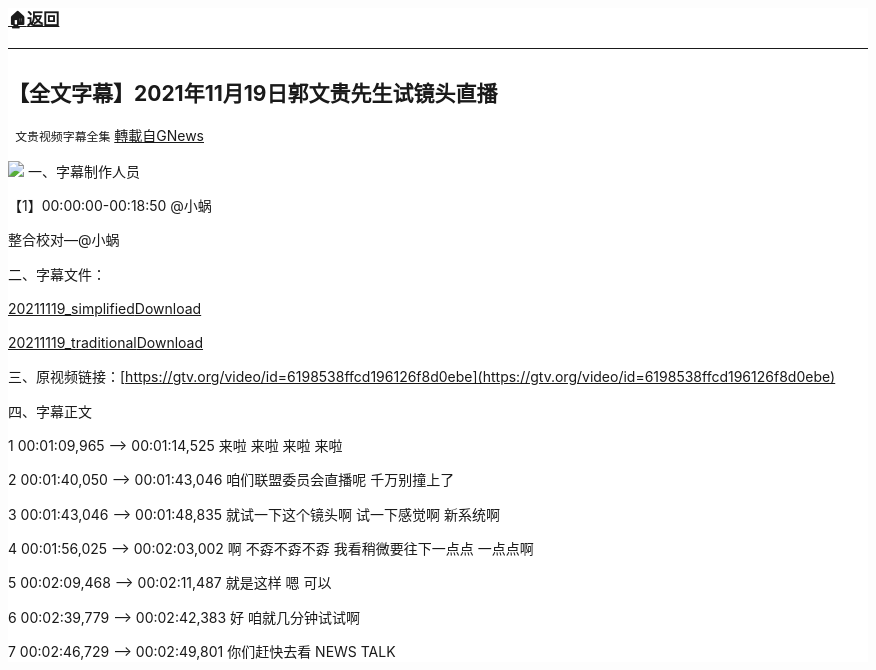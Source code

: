 ###  [:house:返回](README.md)
---


## 【全文字幕】2021年11月19日郭文贵先生试镜头直播
` 文贵视频字幕全集` [轉載自GNews](https://gnews.org/zh-hans/2570692/)

![](https://assets.gnews.org/wp-content/uploads/2022/05/0-14-1536x864-1_1653119785.png) 
一、字幕制作人员
 
【1】00:00:00-00:18:50 @小蜗
 
整合校对—@小蜗
 
二、字幕文件：
 
[20211119\_simplified](https://assets.gnews.org/wp-content/uploads/2022/05/20211119_simplified_1653119806.srt)[Download](https://assets.gnews.org/wp-content/uploads/2022/05/20211119_simplified_1653119806.srt)
 
[20211119\_traditional](https://assets.gnews.org/wp-content/uploads/2022/05/20211119_traditional_1653119809.srt)[Download](https://assets.gnews.org/wp-content/uploads/2022/05/20211119_traditional_1653119809.srt)
 
三、原视频链接：[https://gtv.org/video/id=6198538ffcd196126f8d0ebe](https://gtv.org/video/id=6198538ffcd196126f8d0ebe)
 
四、字幕正文
 
1
00:01:09,965 –&gt; 00:01:14,525
来啦 来啦 来啦 来啦
 
2
00:01:40,050 –&gt; 00:01:43,046
咱们联盟委员会直播呢 千万别撞上了
 
3
00:01:43,046 –&gt; 00:01:48,835
就试一下这个镜头啊 试一下感觉啊 新系统啊
 
4
00:01:56,025 –&gt; 00:02:03,002
啊 不孬不孬不孬 我看稍微要往下一点点 一点点啊
 
5
00:02:09,468 –&gt; 00:02:11,487
就是这样 嗯 可以
 
6
00:02:39,779 –&gt; 00:02:42,383
好 咱就几分钟试试啊
 
7
00:02:46,729 –&gt; 00:02:49,801
你们赶快去看 NEWS TALK
 
